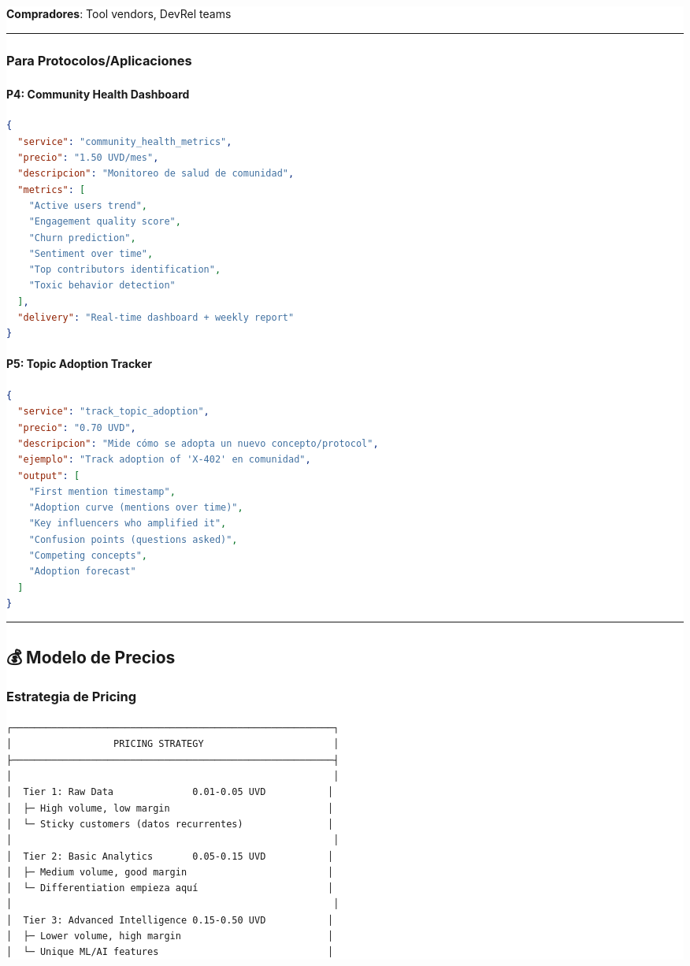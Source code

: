 
**Compradores**: Tool vendors, DevRel teams

---

### Para Protocolos/Aplicaciones

#### P4: Community Health Dashboard
```json
{
  "service": "community_health_metrics",
  "precio": "1.50 UVD/mes",
  "descripcion": "Monitoreo de salud de comunidad",
  "metrics": [
    "Active users trend",
    "Engagement quality score",
    "Churn prediction",
    "Sentiment over time",
    "Top contributors identification",
    "Toxic behavior detection"
  ],
  "delivery": "Real-time dashboard + weekly report"
}
```

#### P5: Topic Adoption Tracker
```json
{
  "service": "track_topic_adoption",
  "precio": "0.70 UVD",
  "descripcion": "Mide cómo se adopta un nuevo concepto/protocol",
  "ejemplo": "Track adoption of 'X-402' en comunidad",
  "output": [
    "First mention timestamp",
    "Adoption curve (mentions over time)",
    "Key influencers who amplified it",
    "Confusion points (questions asked)",
    "Competing concepts",
    "Adoption forecast"
  ]
}
```

---

## 💰 Modelo de Precios

### Estrategia de Pricing

```
┌─────────────────────────────────────────────────────────┐
│                  PRICING STRATEGY                       │
├─────────────────────────────────────────────────────────┤
│                                                         │
│  Tier 1: Raw Data              0.01-0.05 UVD           │
│  ├─ High volume, low margin                            │
│  └─ Sticky customers (datos recurrentes)               │
│                                                         │
│  Tier 2: Basic Analytics       0.05-0.15 UVD           │
│  ├─ Medium volume, good margin                         │
│  └─ Differentiation empieza aquí                       │
│                                                         │
│  Tier 3: Advanced Intelligence 0.15-0.50 UVD           │
│  ├─ Lower volume, high margin                          │
│  └─ Unique ML/AI features                              │
```